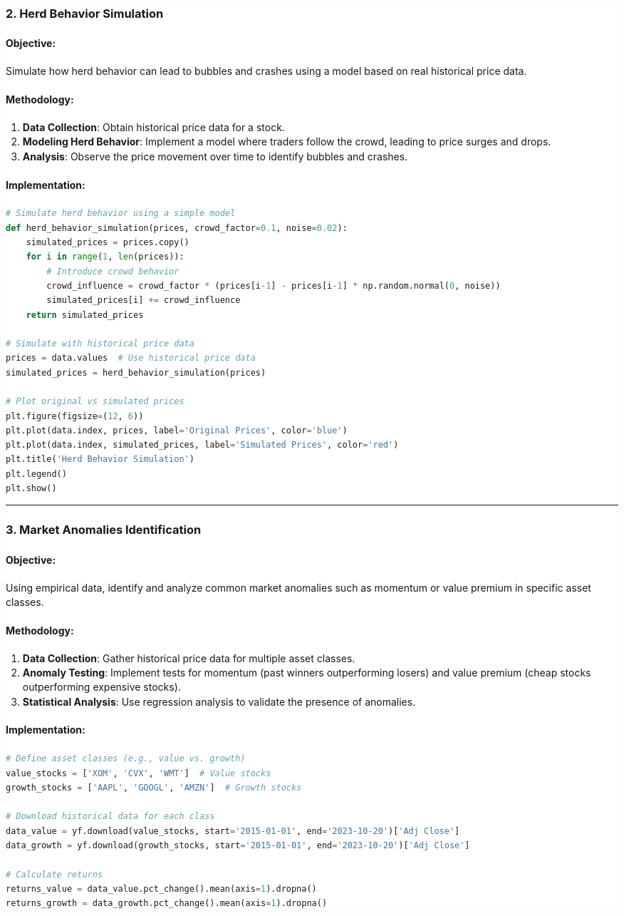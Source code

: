 
### 2. Herd Behavior Simulation

#### Objective:
Simulate how herd behavior can lead to bubbles and crashes using a model based on real historical price data.

#### Methodology:
1. **Data Collection**: Obtain historical price data for a stock.
2. **Modeling Herd Behavior**: Implement a model where traders follow the crowd, leading to price surges and drops.
3. **Analysis**: Observe the price movement over time to identify bubbles and crashes.

#### Implementation:
```python
# Simulate herd behavior using a simple model
def herd_behavior_simulation(prices, crowd_factor=0.1, noise=0.02):
    simulated_prices = prices.copy()
    for i in range(1, len(prices)):
        # Introduce crowd behavior
        crowd_influence = crowd_factor * (prices[i-1] - prices[i-1] * np.random.normal(0, noise))
        simulated_prices[i] += crowd_influence
    return simulated_prices

# Simulate with historical price data
prices = data.values  # Use historical price data
simulated_prices = herd_behavior_simulation(prices)

# Plot original vs simulated prices
plt.figure(figsize=(12, 6))
plt.plot(data.index, prices, label='Original Prices', color='blue')
plt.plot(data.index, simulated_prices, label='Simulated Prices', color='red')
plt.title('Herd Behavior Simulation')
plt.legend()
plt.show()
```

---

### 3. Market Anomalies Identification

#### Objective:
Using empirical data, identify and analyze common market anomalies such as momentum or value premium in specific asset classes.

#### Methodology:
1. **Data Collection**: Gather historical price data for multiple asset classes.
2. **Anomaly Testing**: Implement tests for momentum (past winners outperforming losers) and value premium (cheap stocks outperforming expensive stocks).
3. **Statistical Analysis**: Use regression analysis to validate the presence of anomalies.

#### Implementation:
```python
# Define asset classes (e.g., value vs. growth)
value_stocks = ['XOM', 'CVX', 'WMT']  # Value stocks
growth_stocks = ['AAPL', 'GOOGL', 'AMZN']  # Growth stocks

# Download historical data for each class
data_value = yf.download(value_stocks, start='2015-01-01', end='2023-10-20')['Adj Close']
data_growth = yf.download(growth_stocks, start='2015-01-01', end='2023-10-20')['Adj Close']

# Calculate returns
returns_value = data_value.pct_change().mean(axis=1).dropna()
returns_growth = data_growth.pct_change().mean(axis=1).dropna()
```